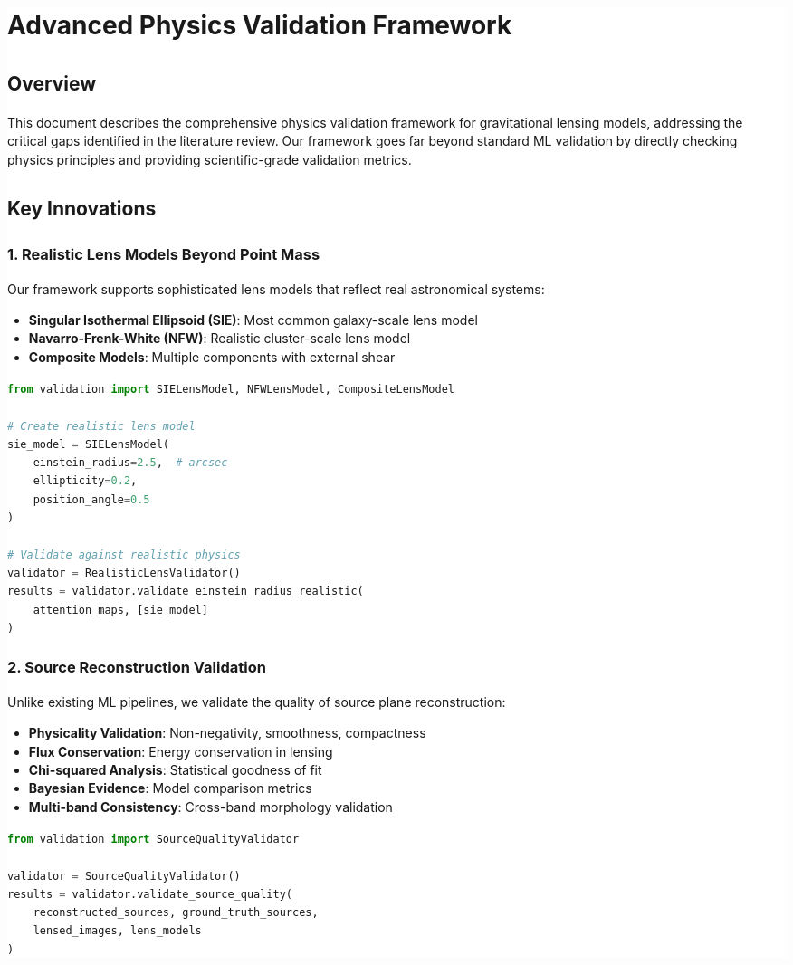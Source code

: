 # Advanced Physics Validation Framework

## Overview

This document describes the comprehensive physics validation framework for gravitational lensing models, addressing the critical gaps identified in the literature review. Our framework goes far beyond standard ML validation by directly checking physics principles and providing scientific-grade validation metrics.

## Key Innovations

### 1. **Realistic Lens Models Beyond Point Mass**

Our framework supports sophisticated lens models that reflect real astronomical systems:

- **Singular Isothermal Ellipsoid (SIE)**: Most common galaxy-scale lens model
- **Navarro-Frenk-White (NFW)**: Realistic cluster-scale lens model  
- **Composite Models**: Multiple components with external shear

```python
from validation import SIELensModel, NFWLensModel, CompositeLensModel

# Create realistic lens model
sie_model = SIELensModel(
    einstein_radius=2.5,  # arcsec
    ellipticity=0.2,
    position_angle=0.5
)

# Validate against realistic physics
validator = RealisticLensValidator()
results = validator.validate_einstein_radius_realistic(
    attention_maps, [sie_model]
)
```

### 2. **Source Reconstruction Validation**

Unlike existing ML pipelines, we validate the quality of source plane reconstruction:

- **Physicality Validation**: Non-negativity, smoothness, compactness
- **Flux Conservation**: Energy conservation in lensing
- **Chi-squared Analysis**: Statistical goodness of fit
- **Bayesian Evidence**: Model comparison metrics
- **Multi-band Consistency**: Cross-band morphology validation

```python
from validation import SourceQualityValidator

validator = SourceQualityValidator()
results = validator.validate_source_quality(
    reconstructed_sources, ground_truth_sources, 
    lensed_images, lens_models
)
```
